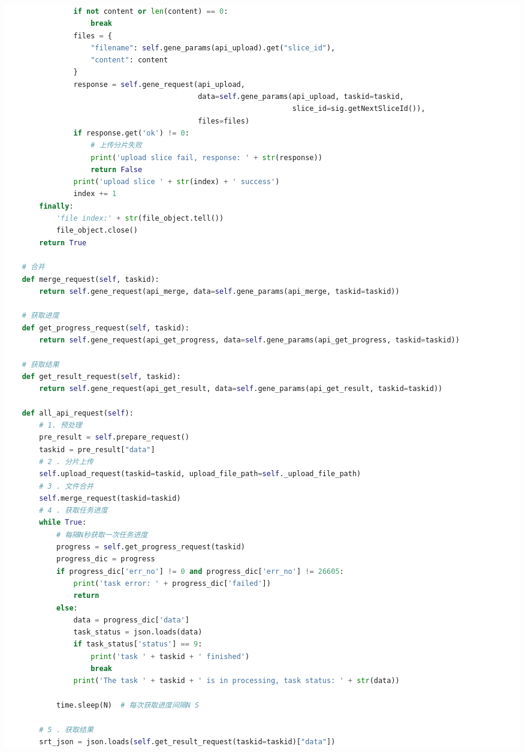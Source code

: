```py
                if not content or len(content) == 0:
                    break
                files = {
                    "filename": self.gene_params(api_upload).get("slice_id"),
                    "content": content
                }
                response = self.gene_request(api_upload,
                                             data=self.gene_params(api_upload, taskid=taskid,
                                                                   slice_id=sig.getNextSliceId()),
                                             files=files)
                if response.get('ok') != 0:
                    # 上传分片失败
                    print('upload slice fail, response: ' + str(response))
                    return False
                print('upload slice ' + str(index) + ' success')
                index += 1
        finally:
            'file index:' + str(file_object.tell())
            file_object.close()
        return True

    # 合并
    def merge_request(self, taskid):
        return self.gene_request(api_merge, data=self.gene_params(api_merge, taskid=taskid))

    # 获取进度
    def get_progress_request(self, taskid):
        return self.gene_request(api_get_progress, data=self.gene_params(api_get_progress, taskid=taskid))

    # 获取结果
    def get_result_request(self, taskid):
        return self.gene_request(api_get_result, data=self.gene_params(api_get_result, taskid=taskid))

    def all_api_request(self):
        # 1. 预处理
        pre_result = self.prepare_request()
        taskid = pre_result["data"]
        # 2 . 分片上传
        self.upload_request(taskid=taskid, upload_file_path=self._upload_file_path)
        # 3 . 文件合并
        self.merge_request(taskid=taskid)
        # 4 . 获取任务进度
        while True:
            # 每隔N秒获取一次任务进度
            progress = self.get_progress_request(taskid)
            progress_dic = progress
            if progress_dic['err_no'] != 0 and progress_dic['err_no'] != 26605:
                print('task error: ' + progress_dic['failed'])
                return
            else:
                data = progress_dic['data']
                task_status = json.loads(data)
                if task_status['status'] == 9:
                    print('task ' + taskid + ' finished')
                    break
                print('The task ' + taskid + ' is in processing, task status: ' + str(data))

            time.sleep(N)  # 每次获取进度间隔N S

        # 5 . 获取结果
        srt_json = json.loads(self.get_result_request(taskid=taskid)["data"])
```